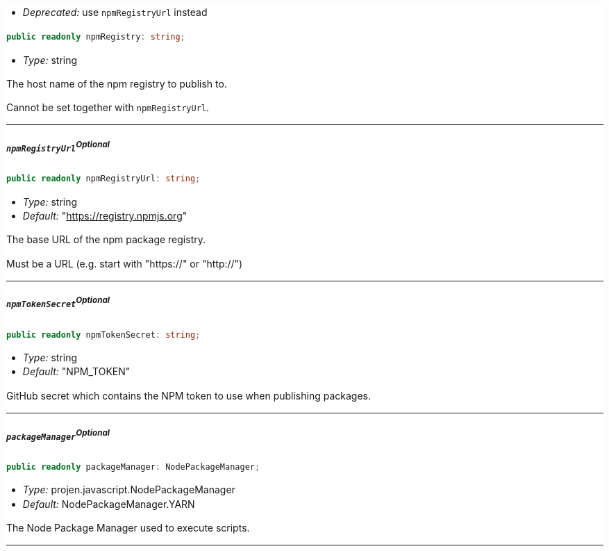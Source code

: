 - *Deprecated:* use `npmRegistryUrl` instead

```typescript
public readonly npmRegistry: string;
```

- *Type:* string

The host name of the npm registry to publish to.

Cannot be set together with `npmRegistryUrl`.

---

##### `npmRegistryUrl`<sup>Optional</sup> <a name="npmRegistryUrl" id="@tymoteuszgach/projen-template.CdkMicroserviceOptions.property.npmRegistryUrl"></a>

```typescript
public readonly npmRegistryUrl: string;
```

- *Type:* string
- *Default:* "https://registry.npmjs.org"

The base URL of the npm package registry.

Must be a URL (e.g. start with "https://" or "http://")

---

##### `npmTokenSecret`<sup>Optional</sup> <a name="npmTokenSecret" id="@tymoteuszgach/projen-template.CdkMicroserviceOptions.property.npmTokenSecret"></a>

```typescript
public readonly npmTokenSecret: string;
```

- *Type:* string
- *Default:* "NPM_TOKEN"

GitHub secret which contains the NPM token to use when publishing packages.

---

##### `packageManager`<sup>Optional</sup> <a name="packageManager" id="@tymoteuszgach/projen-template.CdkMicroserviceOptions.property.packageManager"></a>

```typescript
public readonly packageManager: NodePackageManager;
```

- *Type:* projen.javascript.NodePackageManager
- *Default:* NodePackageManager.YARN

The Node Package Manager used to execute scripts.

---

